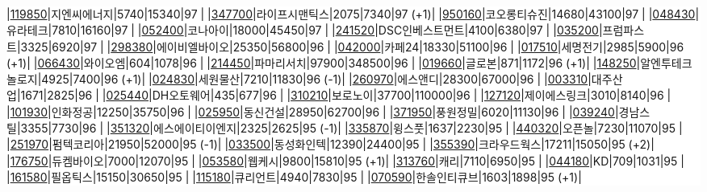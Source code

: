 |[119850](https://finance.daum.net/quotes/A119850)|지엔씨에너지|5740|15340|97 |
|[347700](https://finance.daum.net/quotes/A347700)|라이프시맨틱스|2075|7340|97 (+1)|
|[950160](https://finance.daum.net/quotes/A950160)|코오롱티슈진|14680|43100|97 |
|[048430](https://finance.daum.net/quotes/A048430)|유라테크|7810|16160|97 |
|[052400](https://finance.daum.net/quotes/A052400)|코나아이|18000|45450|97 |
|[241520](https://finance.daum.net/quotes/A241520)|DSC인베스트먼트|4100|6380|97 |
|[035200](https://finance.daum.net/quotes/A035200)|프럼파스트|3325|6920|97 |
|[298380](https://finance.daum.net/quotes/A298380)|에이비엘바이오|25350|56800|96 |
|[042000](https://finance.daum.net/quotes/A042000)|카페24|18330|51100|96 |
|[017510](https://finance.daum.net/quotes/A017510)|세명전기|2985|5900|96 (+1)|
|[066430](https://finance.daum.net/quotes/A066430)|와이오엠|604|1078|96 |
|[214450](https://finance.daum.net/quotes/A214450)|파마리서치|97900|348500|96 |
|[019660](https://finance.daum.net/quotes/A019660)|글로본|871|1172|96 (+1)|
|[148250](https://finance.daum.net/quotes/A148250)|알엔투테크놀로지|4925|7400|96 (+1)|
|[024830](https://finance.daum.net/quotes/A024830)|세원물산|7210|11830|96 (-1)|
|[260970](https://finance.daum.net/quotes/A260970)|에스앤디|28300|67000|96 |
|[003310](https://finance.daum.net/quotes/A003310)|대주산업|1671|2825|96 |
|[025440](https://finance.daum.net/quotes/A025440)|DH오토웨어|435|677|96 |
|[310210](https://finance.daum.net/quotes/A310210)|보로노이|37700|110000|96 |
|[127120](https://finance.daum.net/quotes/A127120)|제이에스링크|3010|8140|96 |
|[101930](https://finance.daum.net/quotes/A101930)|인화정공|12250|35750|96 |
|[025950](https://finance.daum.net/quotes/A025950)|동신건설|28950|62700|96 |
|[371950](https://finance.daum.net/quotes/A371950)|풍원정밀|6020|11130|96 |
|[039240](https://finance.daum.net/quotes/A039240)|경남스틸|3355|7730|96 |
|[351320](https://finance.daum.net/quotes/A351320)|에스에이티이엔지|2325|2625|95 (-1)|
|[335870](https://finance.daum.net/quotes/A335870)|윙스풋|1637|2230|95 |
|[440320](https://finance.daum.net/quotes/A440320)|오픈놀|7230|11070|95 |
|[251970](https://finance.daum.net/quotes/A251970)|펌텍코리아|21950|52000|95 (-1)|
|[033500](https://finance.daum.net/quotes/A033500)|동성화인텍|12390|24400|95 |
|[355390](https://finance.daum.net/quotes/A355390)|크라우드웍스|17211|15050|95 (+2)|
|[176750](https://finance.daum.net/quotes/A176750)|듀켐바이오|7000|12070|95 |
|[053580](https://finance.daum.net/quotes/A053580)|웹케시|9800|15810|95 (+1)|
|[313760](https://finance.daum.net/quotes/A313760)|캐리|7110|6950|95 |
|[044180](https://finance.daum.net/quotes/A044180)|KD|709|1031|95 |
|[161580](https://finance.daum.net/quotes/A161580)|필옵틱스|15150|30650|95 |
|[115180](https://finance.daum.net/quotes/A115180)|큐리언트|4940|7830|95 |
|[070590](https://finance.daum.net/quotes/A070590)|한솔인티큐브|1603|1898|95 (+1)|